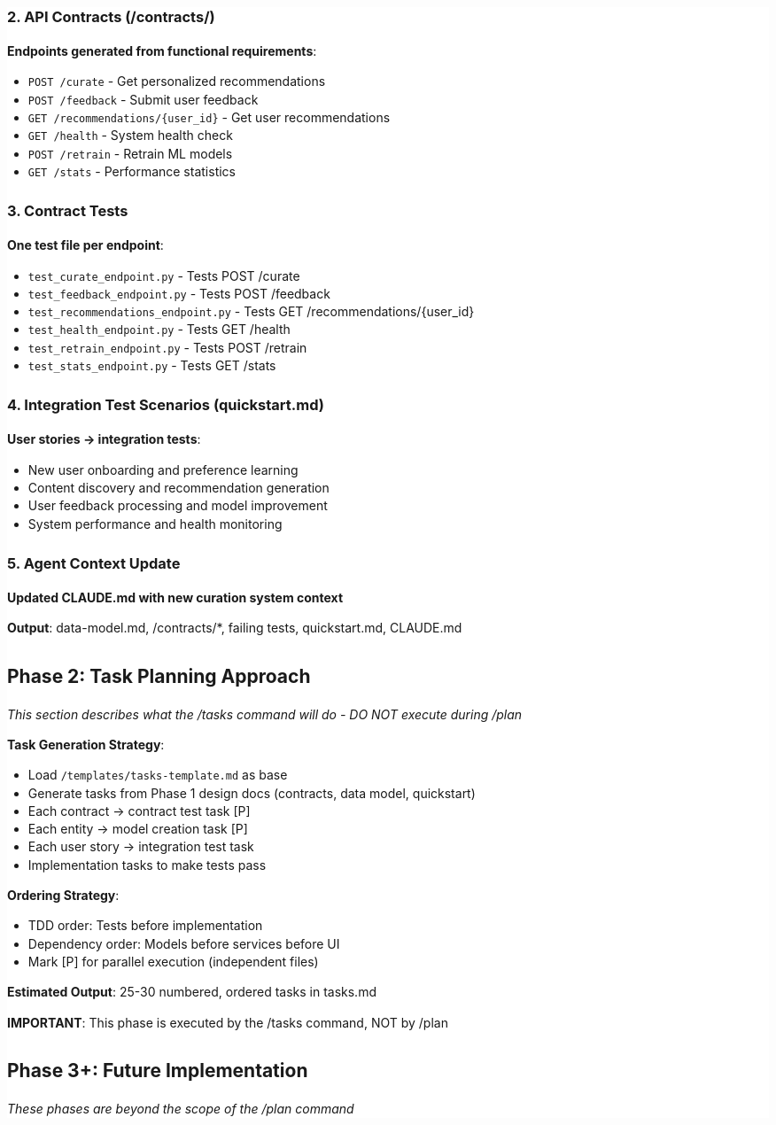 ### 2. API Contracts (/contracts/)
**Endpoints generated from functional requirements**:
- `POST /curate` - Get personalized recommendations
- `POST /feedback` - Submit user feedback
- `GET /recommendations/{user_id}` - Get user recommendations
- `GET /health` - System health check
- `POST /retrain` - Retrain ML models
- `GET /stats` - Performance statistics

### 3. Contract Tests
**One test file per endpoint**:
- `test_curate_endpoint.py` - Tests POST /curate
- `test_feedback_endpoint.py` - Tests POST /feedback
- `test_recommendations_endpoint.py` - Tests GET /recommendations/{user_id}
- `test_health_endpoint.py` - Tests GET /health
- `test_retrain_endpoint.py` - Tests POST /retrain
- `test_stats_endpoint.py` - Tests GET /stats

### 4. Integration Test Scenarios (quickstart.md)
**User stories → integration tests**:
- New user onboarding and preference learning
- Content discovery and recommendation generation
- User feedback processing and model improvement
- System performance and health monitoring

### 5. Agent Context Update
**Updated CLAUDE.md with new curation system context**

**Output**: data-model.md, /contracts/*, failing tests, quickstart.md, CLAUDE.md

## Phase 2: Task Planning Approach
*This section describes what the /tasks command will do - DO NOT execute during /plan*

**Task Generation Strategy**:
- Load `/templates/tasks-template.md` as base
- Generate tasks from Phase 1 design docs (contracts, data model, quickstart)
- Each contract → contract test task [P]
- Each entity → model creation task [P] 
- Each user story → integration test task
- Implementation tasks to make tests pass

**Ordering Strategy**:
- TDD order: Tests before implementation 
- Dependency order: Models before services before UI
- Mark [P] for parallel execution (independent files)

**Estimated Output**: 25-30 numbered, ordered tasks in tasks.md

**IMPORTANT**: This phase is executed by the /tasks command, NOT by /plan

## Phase 3+: Future Implementation
*These phases are beyond the scope of the /plan command*
